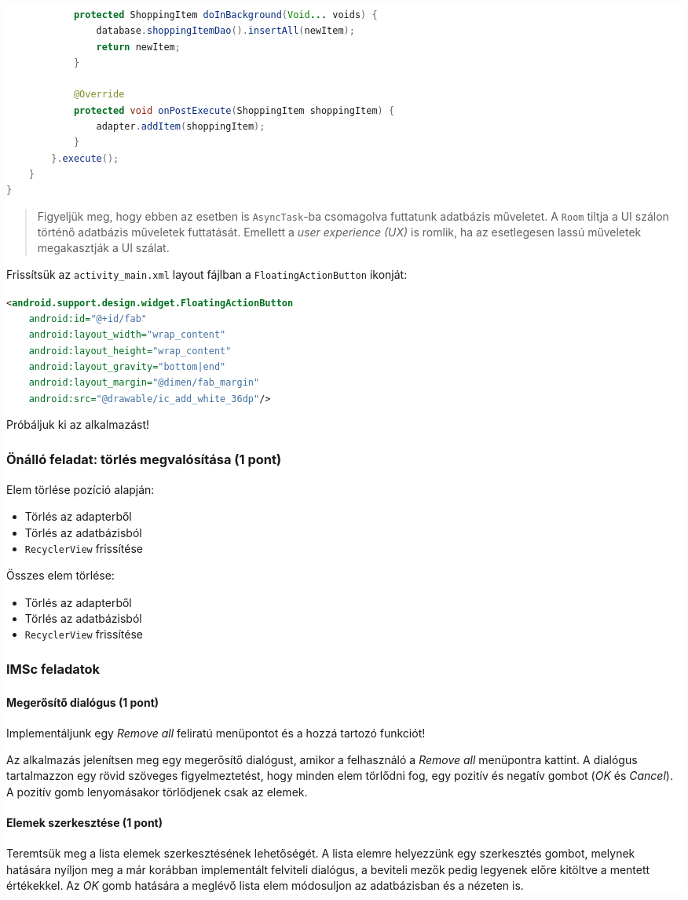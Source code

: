 ```java
			protected ShoppingItem doInBackground(Void... voids) {
				database.shoppingItemDao().insertAll(newItem);
				return newItem;
			}

			@Override
			protected void onPostExecute(ShoppingItem shoppingItem) {
				adapter.addItem(shoppingItem);
			}
		}.execute();
	}
}
```
> Figyeljük meg, hogy ebben az esetben is `AsyncTask`-ba csomagolva futtatunk adatbázis műveletet. A `Room` tiltja a UI szálon történő adatbázis műveletek futtatását. Emellett a *user experience (UX)* is romlik, ha az esetlegesen lassú műveletek megakasztják a UI szálat.

Frissítsük az `activity_main.xml` layout fájlban a `FloatingActionButton` ikonját:

```xml
<android.support.design.widget.FloatingActionButton
    android:id="@+id/fab"
    android:layout_width="wrap_content"
    android:layout_height="wrap_content"
    android:layout_gravity="bottom|end"
    android:layout_margin="@dimen/fab_margin"
    android:src="@drawable/ic_add_white_36dp"/>
```
Próbáljuk ki az alkalmazást!

### Önálló feladat: törlés megvalósítása (1 pont)
Elem törlése pozíció alapján:
- Törlés az adapterből
- Törlés az adatbázisból
- `RecyclerView` frissítése

Összes elem törlése:
- Törlés az adapterből
- Törlés az adatbázisból
- `RecyclerView` frissítése

### IMSc feladatok
#### Megerősítő dialógus (1 pont)
Implementáljunk egy *Remove all* feliratú menüpontot és a hozzá tartozó funkciót!

Az alkalmazás jelenítsen meg egy megerősítő dialógust, amikor a felhasználó a *Remove all* menüpontra kattint. A dialógus tartalmazzon egy rövid szöveges figyelmeztetést, hogy minden elem törlődni fog, egy pozitív és negatív gombot (*OK* és *Cancel*). A pozitív gomb lenyomásakor törlődjenek csak az elemek.

#### Elemek szerkesztése (1 pont)
Teremtsük meg a lista elemek szerkesztésének lehetőségét. A lista elemre helyezzünk egy szerkesztés gombot, melynek hatására nyíljon meg a már korábban implementált felviteli dialógus, a beviteli mezők pedig legyenek előre kitöltve a mentett értékekkel. Az *OK* gomb hatására a meglévő lista elem módosuljon az adatbázisban és a nézeten is.





